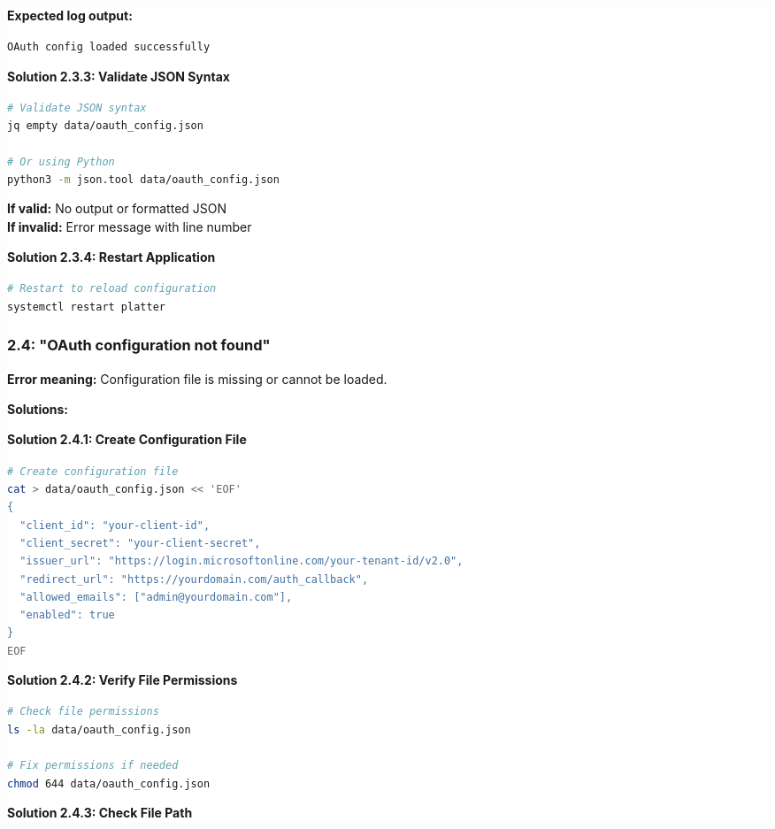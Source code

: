 **Expected log output:**
```
OAuth config loaded successfully
```

**Solution 2.3.3: Validate JSON Syntax**

```bash
# Validate JSON syntax
jq empty data/oauth_config.json

# Or using Python
python3 -m json.tool data/oauth_config.json
```

**If valid:** No output or formatted JSON  
**If invalid:** Error message with line number

**Solution 2.3.4: Restart Application**

```bash
# Restart to reload configuration
systemctl restart platter
```

### 2.4: "OAuth configuration not found"

**Error meaning:** Configuration file is missing or cannot be loaded.

**Solutions:**

**Solution 2.4.1: Create Configuration File**

```bash
# Create configuration file
cat > data/oauth_config.json << 'EOF'
{
  "client_id": "your-client-id",
  "client_secret": "your-client-secret",
  "issuer_url": "https://login.microsoftonline.com/your-tenant-id/v2.0",
  "redirect_url": "https://yourdomain.com/auth_callback",
  "allowed_emails": ["admin@yourdomain.com"],
  "enabled": true
}
EOF
```

**Solution 2.4.2: Verify File Permissions**

```bash
# Check file permissions
ls -la data/oauth_config.json

# Fix permissions if needed
chmod 644 data/oauth_config.json
```

**Solution 2.4.3: Check File Path**
